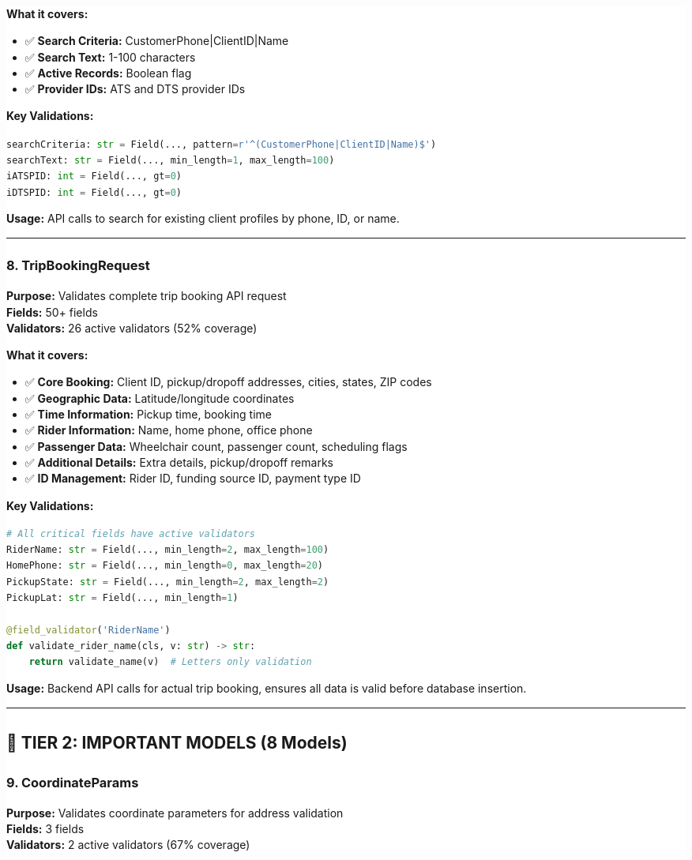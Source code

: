 **What it covers:**
- ✅ **Search Criteria:** CustomerPhone|ClientID|Name
- ✅ **Search Text:** 1-100 characters
- ✅ **Active Records:** Boolean flag
- ✅ **Provider IDs:** ATS and DTS provider IDs

**Key Validations:**
```python
searchCriteria: str = Field(..., pattern=r'^(CustomerPhone|ClientID|Name)$')
searchText: str = Field(..., min_length=1, max_length=100)
iATSPID: int = Field(..., gt=0)
iDTSPID: int = Field(..., gt=0)
```

**Usage:** API calls to search for existing client profiles by phone, ID, or name.

---

### 8. TripBookingRequest
**Purpose:** Validates complete trip booking API request  
**Fields:** 50+ fields  
**Validators:** 26 active validators (52% coverage)  

**What it covers:**
- ✅ **Core Booking:** Client ID, pickup/dropoff addresses, cities, states, ZIP codes
- ✅ **Geographic Data:** Latitude/longitude coordinates
- ✅ **Time Information:** Pickup time, booking time
- ✅ **Rider Information:** Name, home phone, office phone
- ✅ **Passenger Data:** Wheelchair count, passenger count, scheduling flags
- ✅ **Additional Details:** Extra details, pickup/dropoff remarks
- ✅ **ID Management:** Rider ID, funding source ID, payment type ID

**Key Validations:**
```python
# All critical fields have active validators
RiderName: str = Field(..., min_length=2, max_length=100)
HomePhone: str = Field(..., min_length=0, max_length=20)
PickupState: str = Field(..., min_length=2, max_length=2)
PickupLat: str = Field(..., min_length=1)

@field_validator('RiderName')
def validate_rider_name(cls, v: str) -> str:
    return validate_name(v)  # Letters only validation
```

**Usage:** Backend API calls for actual trip booking, ensures all data is valid before database insertion.

---

## 🔶 TIER 2: IMPORTANT MODELS (8 Models)

### 9. CoordinateParams
**Purpose:** Validates coordinate parameters for address validation  
**Fields:** 3 fields  
**Validators:** 2 active validators (67% coverage)  

